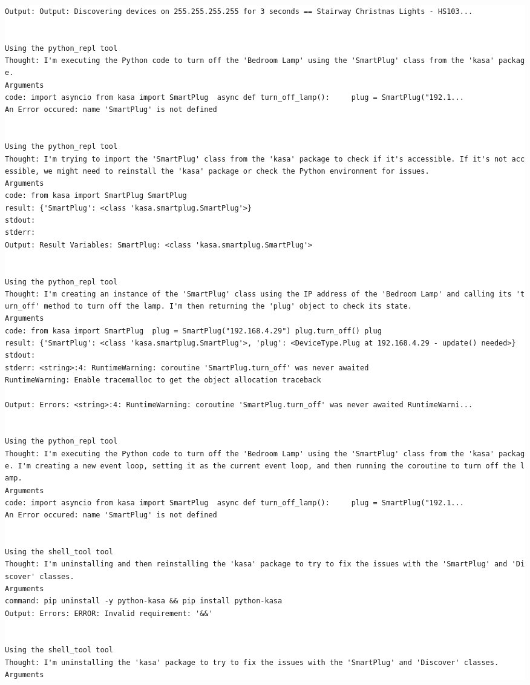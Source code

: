 ```
Output: Output: Discovering devices on 255.255.255.255 for 3 seconds == Stairway Christmas Lights - HS103...


Using the python_repl tool
Thought: I'm executing the Python code to turn off the 'Bedroom Lamp' using the 'SmartPlug' class from the 'kasa' package.
Arguments
code: import asyncio from kasa import SmartPlug  async def turn_off_lamp():     plug = SmartPlug("192.1...
An Error occured: name 'SmartPlug' is not defined


Using the python_repl tool
Thought: I'm trying to import the 'SmartPlug' class from the 'kasa' package to check if it's accessible. If it's not accessible, we might need to reinstall the 'kasa' package or check the Python environment for issues.
Arguments
code: from kasa import SmartPlug SmartPlug
result: {'SmartPlug': <class 'kasa.smartplug.SmartPlug'>}
stdout: 
stderr: 
Output: Result Variables: SmartPlug: <class 'kasa.smartplug.SmartPlug'> 


Using the python_repl tool
Thought: I'm creating an instance of the 'SmartPlug' class using the IP address of the 'Bedroom Lamp' and calling its 'turn_off' method to turn off the lamp. I'm then returning the 'plug' object to check its state.
Arguments
code: from kasa import SmartPlug  plug = SmartPlug("192.168.4.29") plug.turn_off() plug
result: {'SmartPlug': <class 'kasa.smartplug.SmartPlug'>, 'plug': <DeviceType.Plug at 192.168.4.29 - update() needed>}
stdout: 
stderr: <string>:4: RuntimeWarning: coroutine 'SmartPlug.turn_off' was never awaited
RuntimeWarning: Enable tracemalloc to get the object allocation traceback

Output: Errors: <string>:4: RuntimeWarning: coroutine 'SmartPlug.turn_off' was never awaited RuntimeWarni...


Using the python_repl tool
Thought: I'm executing the Python code to turn off the 'Bedroom Lamp' using the 'SmartPlug' class from the 'kasa' package. I'm creating a new event loop, setting it as the current event loop, and then running the coroutine to turn off the lamp.
Arguments
code: import asyncio from kasa import SmartPlug  async def turn_off_lamp():     plug = SmartPlug("192.1...
An Error occured: name 'SmartPlug' is not defined


Using the shell_tool tool
Thought: I'm uninstalling and then reinstalling the 'kasa' package to try to fix the issues with the 'SmartPlug' and 'Discover' classes.
Arguments
command: pip uninstall -y python-kasa && pip install python-kasa
Output: Errors: ERROR: Invalid requirement: '&&'  


Using the shell_tool tool
Thought: I'm uninstalling the 'kasa' package to try to fix the issues with the 'SmartPlug' and 'Discover' classes.
Arguments
```
